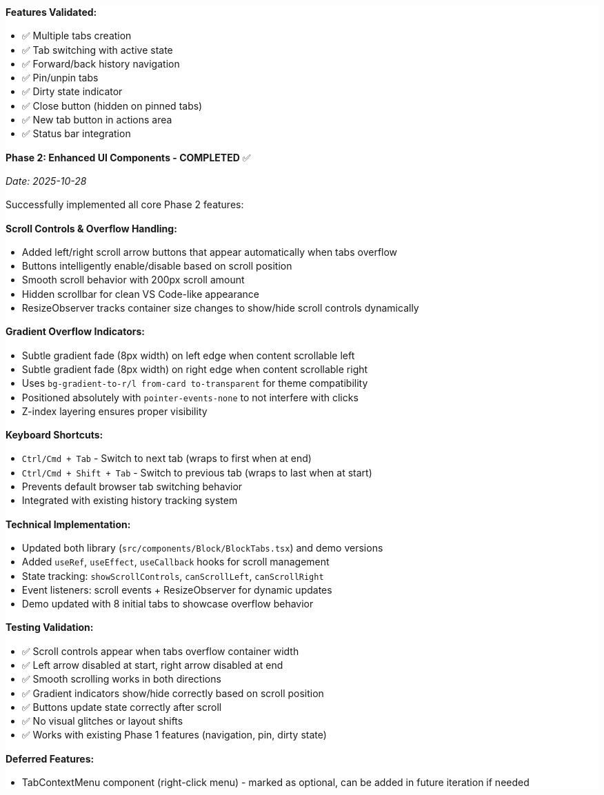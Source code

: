 **Features Validated:**
- ✅ Multiple tabs creation
- ✅ Tab switching with active state
- ✅ Forward/back history navigation
- ✅ Pin/unpin tabs
- ✅ Dirty state indicator
- ✅ Close button (hidden on pinned tabs)
- ✅ New tab button in actions area
- ✅ Status bar integration

**Phase 2: Enhanced UI Components - COMPLETED** ✅

*Date: 2025-10-28*

Successfully implemented all core Phase 2 features:

**Scroll Controls & Overflow Handling:**
- Added left/right scroll arrow buttons that appear automatically when tabs overflow
- Buttons intelligently enable/disable based on scroll position
- Smooth scroll behavior with 200px scroll amount
- Hidden scrollbar for clean VS Code-like appearance
- ResizeObserver tracks container size changes to show/hide scroll controls dynamically

**Gradient Overflow Indicators:**
- Subtle gradient fade (8px width) on left edge when content scrollable left
- Subtle gradient fade (8px width) on right edge when content scrollable right
- Uses `bg-gradient-to-r/l from-card to-transparent` for theme compatibility
- Positioned absolutely with `pointer-events-none` to not interfere with clicks
- Z-index layering ensures proper visibility

**Keyboard Shortcuts:**
- `Ctrl/Cmd + Tab` - Switch to next tab (wraps to first when at end)
- `Ctrl/Cmd + Shift + Tab` - Switch to previous tab (wraps to last when at start)
- Prevents default browser tab switching behavior
- Integrated with existing history tracking system

**Technical Implementation:**
- Updated both library (`src/components/Block/BlockTabs.tsx`) and demo versions
- Added `useRef`, `useEffect`, `useCallback` hooks for scroll management
- State tracking: `showScrollControls`, `canScrollLeft`, `canScrollRight`
- Event listeners: scroll events + ResizeObserver for dynamic updates
- Demo updated with 8 initial tabs to showcase overflow behavior

**Testing Validation:**
- ✅ Scroll controls appear when tabs overflow container width
- ✅ Left arrow disabled at start, right arrow disabled at end
- ✅ Smooth scrolling works in both directions
- ✅ Gradient indicators show/hide correctly based on scroll position
- ✅ Buttons update state correctly after scroll
- ✅ No visual glitches or layout shifts
- ✅ Works with existing Phase 1 features (navigation, pin, dirty state)

**Deferred Features:**
- TabContextMenu component (right-click menu) - marked as optional, can be added in future iteration if needed
